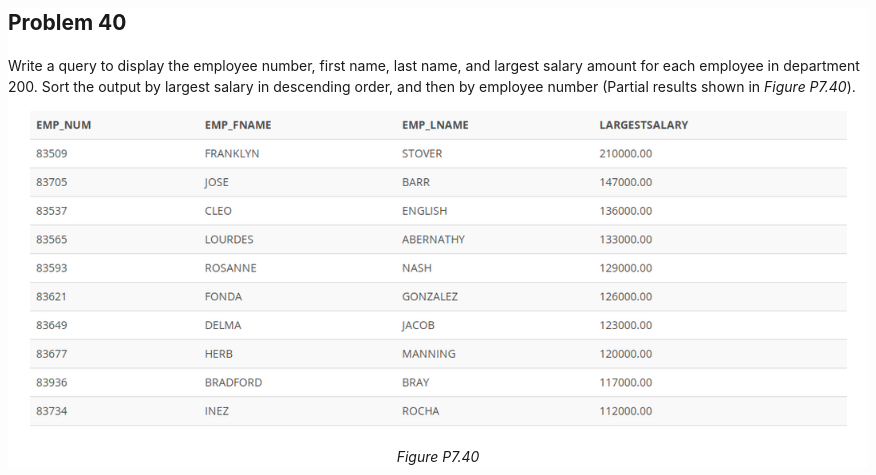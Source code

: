 ## Problem 40
Write a query to display the employee number, first name, last name, and largest salary amount for each employee in department 200. Sort the output by largest salary in descending order, and then by employee number (Partial results shown in  *Figure P7.40*).

<p align='center'>
<img src='../assets/Figure-P7.40.png' width='95%' alt='Result for largest salary amount for each employee in Department 200 is displayed in 4 columns, employee underscore number, employee underscore F name, employee underscore L name and largest salary. There are 12 rows in the table; the values are as follows. Row 1: employee underscore number, 83509; employee underscore F name, Franklyn; employee underscore L name, Stover; largest salary, 210000. Row 2: employee underscore number, 83705; employee underscore F name, Jose; employee underscore L name, Barr; largest salary, 147000. Row 3: employee underscore number, 83537; employee underscore F name, Cleo; employee underscore L name, English; largest salary, 136000. Row 4: employee underscore number, 83565; employee underscore F name, Lourdes; employee underscore L name, Abernathy; largest salary, 133000. Row 5: employee underscore number, 83593; employee underscore F name, Rosanne; employee underscore L name, Nash; largest salary, 129000. Row 6: employee underscore number, 83621; employee underscore F name, Fonda; employee underscore L name, Gonzalez; largest salary, 126000. Row 7: employee underscore number, 83649; employee underscore F name, Delma; employee underscore L name, Jacob; largest salary, 123000. Row 8: employee underscore number, 83677; employee underscore F name, Herb; employee underscore L name, Manning; largest salary, 120000. Row 9: employee underscore number, 83936; employee underscore F name, Bradford; employee underscore L name, Bray; largest salary, 112000. Row 10: employee underscore number, 83734; employee underscore F name, Inez; employee underscore L name, Brandon; largest salary, 110000. Row 11: employee underscore number, 84049; employee underscore F name, Lane; employee underscore L name, Brandon; largest salary, 110000. Row 12: employee underscore number, 83763; employee underscore F name, Jaime; employee underscore L name, Felton; largest salary, 107000.' />
</p>
<p style="font-style: italic" align="center">Figure P7.40</p>